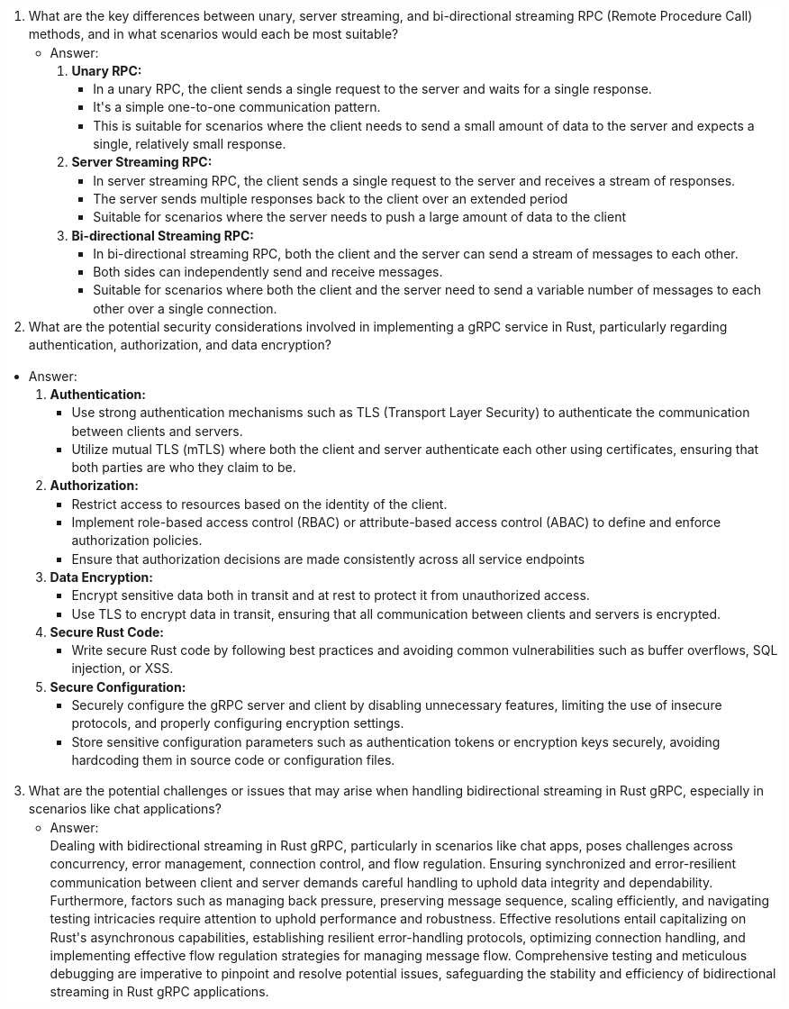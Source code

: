 1. What are the key differences between unary, server streaming, and bi-directional streaming RPC (Remote Procedure Call) methods, and in what scenarios would each be most suitable?
    - Answer:
        1. **Unary RPC:**
            - In a unary RPC, the client sends a single request to the server and waits for a single response.  
            - It's a simple one-to-one communication pattern.  
            - This is suitable for scenarios where the client needs to send a small amount of data to the server and expects a single, relatively small response.  
        2.  **Server Streaming RPC:** 
            - In server streaming RPC, the client sends a single request to the server and receives a stream of responses.
            - The server sends multiple responses back to the client over an extended period
            - Suitable for scenarios where the server needs to push a large amount of data to the client
        3. **Bi-directional Streaming RPC:**  
            - In bi-directional streaming RPC, both the client and the server can send a stream of messages to each other.  
            - Both sides can independently send and receive messages.  
            - Suitable for scenarios where both the client and the server need to send a variable number of messages to each other over a single connection.  
2. What are the potential security considerations involved in implementing a gRPC service in Rust, particularly regarding authentication, authorization, and data encryption?
- Answer: 
    1. **Authentication:**
        - Use strong authentication mechanisms such as TLS (Transport Layer Security) to authenticate the communication between clients and servers.  
        - Utilize mutual TLS (mTLS) where both the client and server authenticate each other using certificates, ensuring that both parties are who they claim to be.  
    2. **Authorization:**  
        - Restrict access to resources based on the identity of the client.  
        - Implement role-based access control (RBAC) or attribute-based access control (ABAC) to define and enforce authorization policies.  
        - Ensure that authorization decisions are made consistently across all service endpoints
    3. **Data Encryption:**  
        - Encrypt sensitive data both in transit and at rest to protect it from unauthorized access.  
        - Use TLS to encrypt data in transit, ensuring that all communication between clients and servers is encrypted.  
    4. **Secure Rust Code:**  
        - Write secure Rust code by following best practices and avoiding common vulnerabilities such as buffer overflows, SQL injection, or XSS.  
    5. **Secure Configuration:**  
        - Securely configure the gRPC server and client by disabling unnecessary features, limiting the use of insecure protocols, and properly configuring encryption settings.  
        - Store sensitive configuration parameters such as authentication tokens or encryption keys securely, avoiding hardcoding them in source code or configuration files.  
    
3. What are the potential challenges or issues that may arise when handling bidirectional streaming in Rust gRPC, especially in scenarios like chat applications?
    - Answer:  
    Dealing with bidirectional streaming in Rust gRPC, particularly in scenarios like chat apps, poses challenges across concurrency, error management, connection control, and flow regulation. Ensuring synchronized and error-resilient communication between client and server demands careful handling to uphold data integrity and dependability. Furthermore, factors such as managing back pressure, preserving message sequence, scaling efficiently, and navigating testing intricacies require attention to uphold performance and robustness. Effective resolutions entail capitalizing on Rust's asynchronous capabilities, establishing resilient error-handling protocols, optimizing connection handling, and implementing effective flow regulation strategies for managing message flow. Comprehensive testing and meticulous debugging are imperative to pinpoint and resolve potential issues, safeguarding the stability and efficiency of bidirectional streaming in Rust gRPC applications.
